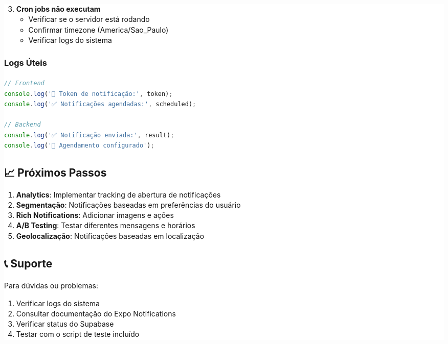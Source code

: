 3. **Cron jobs não executam**
   - Verificar se o servidor está rodando
   - Confirmar timezone (America/Sao_Paulo)
   - Verificar logs do sistema

### Logs Úteis

```javascript
// Frontend
console.log('📱 Token de notificação:', token);
console.log('✅ Notificações agendadas:', scheduled);

// Backend
console.log('✅ Notificação enviada:', result);
console.log('📅 Agendamento configurado');
```

## 📈 Próximos Passos

1. **Analytics**: Implementar tracking de abertura de notificações
2. **Segmentação**: Notificações baseadas em preferências do usuário
3. **Rich Notifications**: Adicionar imagens e ações
4. **A/B Testing**: Testar diferentes mensagens e horários
5. **Geolocalização**: Notificações baseadas em localização

## 📞 Suporte

Para dúvidas ou problemas:
1. Verificar logs do sistema
2. Consultar documentação do Expo Notifications
3. Verificar status do Supabase
4. Testar com o script de teste incluído
